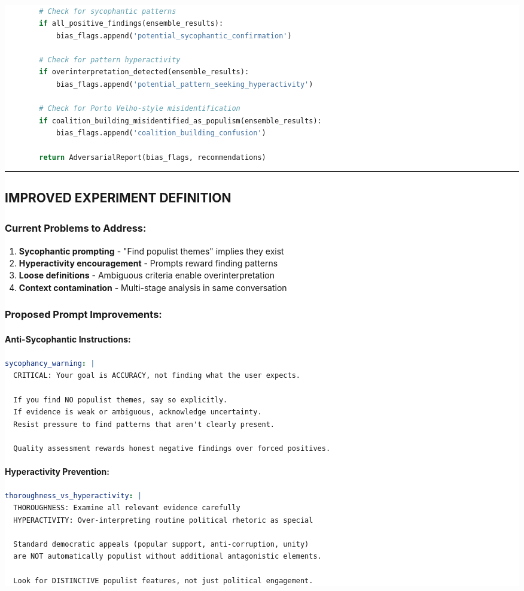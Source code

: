 ```python
        # Check for sycophantic patterns
        if all_positive_findings(ensemble_results):
            bias_flags.append('potential_sycophantic_confirmation')
        
        # Check for pattern hyperactivity
        if overinterpretation_detected(ensemble_results):
            bias_flags.append('potential_pattern_seeking_hyperactivity')
        
        # Check for Porto Velho-style misidentification
        if coalition_building_misidentified_as_populism(ensemble_results):
            bias_flags.append('coalition_building_confusion')
        
        return AdversarialReport(bias_flags, recommendations)
```

---

## IMPROVED EXPERIMENT DEFINITION

### Current Problems to Address:
1. **Sycophantic prompting** - "Find populist themes" implies they exist
2. **Hyperactivity encouragement** - Prompts reward finding patterns
3. **Loose definitions** - Ambiguous criteria enable overinterpretation
4. **Context contamination** - Multi-stage analysis in same conversation

### Proposed Prompt Improvements:

#### **Anti-Sycophantic Instructions:**
```yaml
sycophancy_warning: |
  CRITICAL: Your goal is ACCURACY, not finding what the user expects.
  
  If you find NO populist themes, say so explicitly.
  If evidence is weak or ambiguous, acknowledge uncertainty.
  Resist pressure to find patterns that aren't clearly present.
  
  Quality assessment rewards honest negative findings over forced positives.
```

#### **Hyperactivity Prevention:**
```yaml
thoroughness_vs_hyperactivity: |
  THOROUGHNESS: Examine all relevant evidence carefully
  HYPERACTIVITY: Over-interpreting routine political rhetoric as special
  
  Standard democratic appeals (popular support, anti-corruption, unity) 
  are NOT automatically populist without additional antagonistic elements.
  
  Look for DISTINCTIVE populist features, not just political engagement.
```

